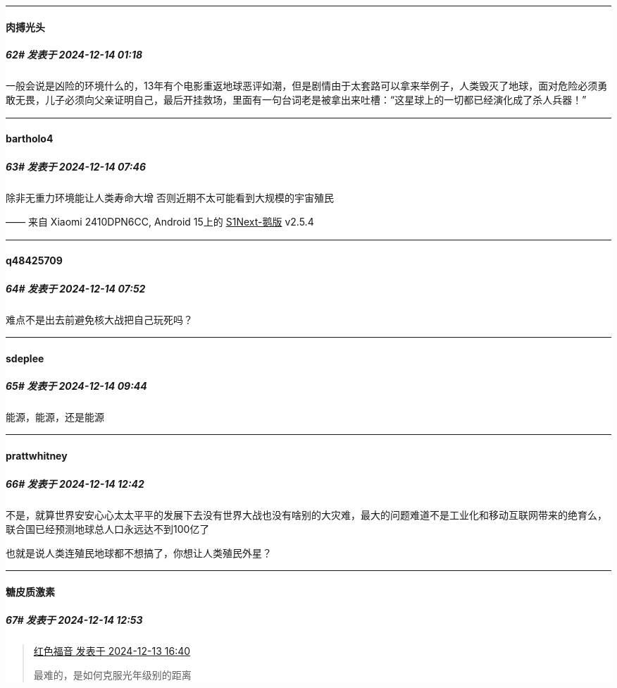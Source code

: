 *****

####  肉搏光头  
##### 62#       发表于 2024-12-14 01:18

一般会说是凶险的环境什么的，13年有个电影重返地球恶评如潮，但是剧情由于太套路可以拿来举例子，人类毁灭了地球，面对危险必须勇敢无畏，儿子必须向父亲证明自己，最后开挂救场，里面有一句台词老是被拿出来吐槽：“这星球上的一切都已经演化成了杀人兵器！”


*****

####  bartholo4  
##### 63#       发表于 2024-12-14 07:46

除非无重力环境能让人类寿命大增
否则近期不太可能看到大规模的宇宙殖民

—— 来自 Xiaomi 2410DPN6CC, Android 15上的 [S1Next-鹅版](https://github.com/ykrank/S1-Next/releases) v2.5.4


*****

####  q48425709  
##### 64#       发表于 2024-12-14 07:52

难点不是出去前避免核大战把自己玩死吗？


*****

####  sdeplee  
##### 65#       发表于 2024-12-14 09:44

能源，能源，还是能源


*****

####  prattwhitney  
##### 66#       发表于 2024-12-14 12:42

不是，就算世界安安心心太太平平的发展下去没有世界大战也没有啥别的大灾难，最大的问题难道不是工业化和移动互联网带来的绝育么，联合国已经预测地球总人口永远达不到100亿了

也就是说人类连殖民地球都不想搞了，你想让人类殖民外星？


*****

####  糖皮质激素  
##### 67#       发表于 2024-12-14 12:53

<blockquote><a href="httphttps://bbs.saraba1st.com/2b/forum.php?mod=redirect&amp;goto=findpost&amp;pid=66917699&amp;ptid=2210414" target="_blank">红色福音 发表于 2024-12-13 16:40</a>

最难的，是如何克服光年级别的距离

